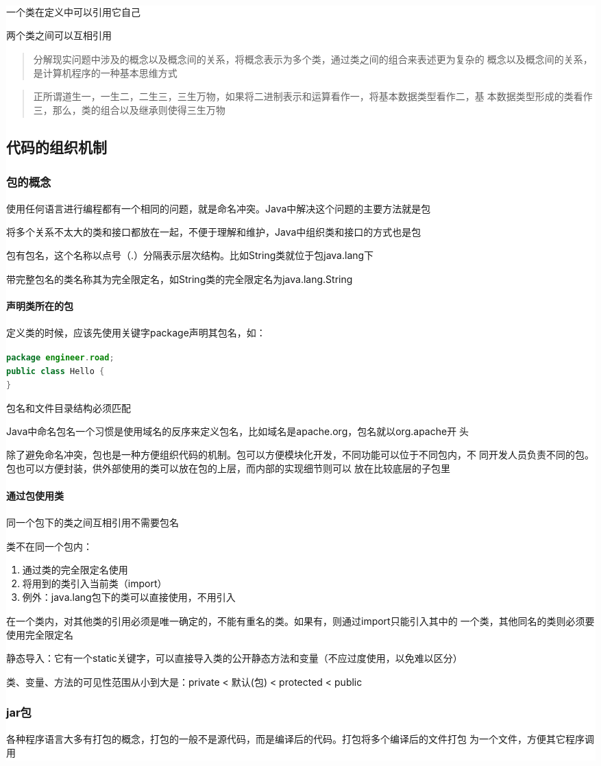 
一个类在定义中可以引用它自己

两个类之间可以互相引用

> 分解现实问题中涉及的概念以及概念间的关系，将概念表示为多个类，通过类之间的组合来表述更为复杂的
概念以及概念间的关系，是计算机程序的一种基本思维方式

> 正所谓道生一，一生二，二生三，三生万物，如果将二进制表示和运算看作一，将基本数据类型看作二，基
本数据类型形成的类看作三，那么，类的组合以及继承则使得三生万物

## 代码的组织机制
### 包的概念
使用任何语言进行编程都有一个相同的问题，就是命名冲突。Java中解决这个问题的主要方法就是包

将多个关系不太大的类和接口都放在一起，不便于理解和维护，Java中组织类和接口的方式也是包

包有包名，这个名称以点号（.）分隔表示层次结构。比如String类就位于包java.lang下

带完整包名的类名称其为完全限定名，如String类的完全限定名为java.lang.String

#### 声明类所在的包
定义类的时候，应该先使用关键字package声明其包名，如：
```java
package engineer.road;
public class Hello {
}
```

包名和文件目录结构必须匹配

Java中命名包名一个习惯是使用域名的反序来定义包名，比如域名是apache.org，包名就以org.apache开
头

除了避免命名冲突，包也是一种方便组织代码的机制。包可以方便模块化开发，不同功能可以位于不同包内，不
同开发人员负责不同的包。包也可以方便封装，供外部使用的类可以放在包的上层，而内部的实现细节则可以
放在比较底层的子包里

#### 通过包使用类
同一个包下的类之间互相引用不需要包名

类不在同一个包内：
1. 通过类的完全限定名使用
2. 将用到的类引入当前类（import）
3. 例外：java.lang包下的类可以直接使用，不用引入

在一个类内，对其他类的引用必须是唯一确定的，不能有重名的类。如果有，则通过import只能引入其中的
一个类，其他同名的类则必须要使用完全限定名

静态导入：它有一个static关键字，可以直接导入类的公开静态方法和变量（不应过度使用，以免难以区分）

类、变量、方法的可见性范围从小到大是：private < 默认(包) < protected < public

### jar包 
各种程序语言大多有打包的概念，打包的一般不是源代码，而是编译后的代码。打包将多个编译后的文件打包
为一个文件，方便其它程序调用
